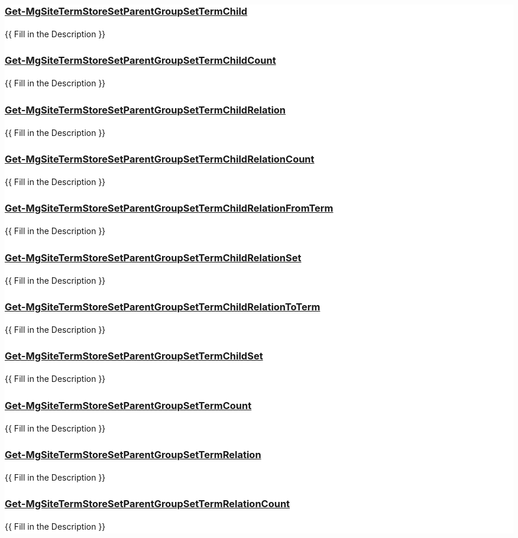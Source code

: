 ### [Get-MgSiteTermStoreSetParentGroupSetTermChild](Get-MgSiteTermStoreSetParentGroupSetTermChild.md)
{{ Fill in the Description }}

### [Get-MgSiteTermStoreSetParentGroupSetTermChildCount](Get-MgSiteTermStoreSetParentGroupSetTermChildCount.md)
{{ Fill in the Description }}

### [Get-MgSiteTermStoreSetParentGroupSetTermChildRelation](Get-MgSiteTermStoreSetParentGroupSetTermChildRelation.md)
{{ Fill in the Description }}

### [Get-MgSiteTermStoreSetParentGroupSetTermChildRelationCount](Get-MgSiteTermStoreSetParentGroupSetTermChildRelationCount.md)
{{ Fill in the Description }}

### [Get-MgSiteTermStoreSetParentGroupSetTermChildRelationFromTerm](Get-MgSiteTermStoreSetParentGroupSetTermChildRelationFromTerm.md)
{{ Fill in the Description }}

### [Get-MgSiteTermStoreSetParentGroupSetTermChildRelationSet](Get-MgSiteTermStoreSetParentGroupSetTermChildRelationSet.md)
{{ Fill in the Description }}

### [Get-MgSiteTermStoreSetParentGroupSetTermChildRelationToTerm](Get-MgSiteTermStoreSetParentGroupSetTermChildRelationToTerm.md)
{{ Fill in the Description }}

### [Get-MgSiteTermStoreSetParentGroupSetTermChildSet](Get-MgSiteTermStoreSetParentGroupSetTermChildSet.md)
{{ Fill in the Description }}

### [Get-MgSiteTermStoreSetParentGroupSetTermCount](Get-MgSiteTermStoreSetParentGroupSetTermCount.md)
{{ Fill in the Description }}

### [Get-MgSiteTermStoreSetParentGroupSetTermRelation](Get-MgSiteTermStoreSetParentGroupSetTermRelation.md)
{{ Fill in the Description }}

### [Get-MgSiteTermStoreSetParentGroupSetTermRelationCount](Get-MgSiteTermStoreSetParentGroupSetTermRelationCount.md)
{{ Fill in the Description }}
